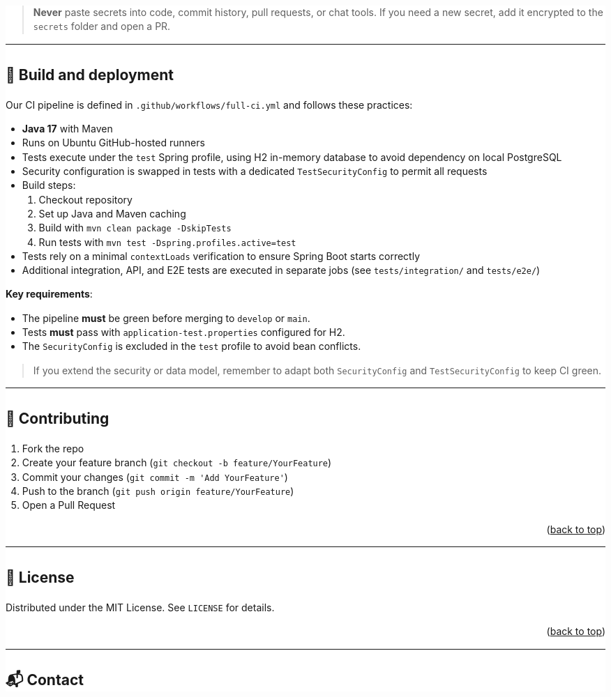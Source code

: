 
> **Never** paste secrets into code, commit history, pull requests, or chat tools. If you need a new secret, add it encrypted to the `secrets` folder and open a PR.
---

## 🚀 Build and deployment

Our CI pipeline is defined in `.github/workflows/full-ci.yml` and follows these practices:

- **Java 17** with Maven
- Runs on Ubuntu GitHub-hosted runners
- Tests execute under the `test` Spring profile, using H2 in-memory database to avoid dependency on local PostgreSQL
- Security configuration is swapped in tests with a dedicated `TestSecurityConfig` to permit all requests
- Build steps:
  1. Checkout repository
  2. Set up Java and Maven caching
  3. Build with `mvn clean package -DskipTests`
  4. Run tests with `mvn test -Dspring.profiles.active=test`
- Tests rely on a minimal `contextLoads` verification to ensure Spring Boot starts correctly
- Additional integration, API, and E2E tests are executed in separate jobs (see `tests/integration/` and `tests/e2e/`)

**Key requirements**:
- The pipeline **must** be green before merging to `develop` or `main`.
- Tests **must** pass with `application-test.properties` configured for H2.
- The `SecurityConfig` is excluded in the `test` profile to avoid bean conflicts.

> If you extend the security or data model, remember to adapt both `SecurityConfig` and `TestSecurityConfig` to keep CI green.
---

## 🤝 Contributing

1. Fork the repo  
2. Create your feature branch (`git checkout -b feature/YourFeature`)  
3. Commit your changes (`git commit -m 'Add YourFeature'`)  
4. Push to the branch (`git push origin feature/YourFeature`)  
5. Open a Pull Request

<p align="right">(<a href="#readme-top">back to top</a>)</p>

---

## 📜 License

Distributed under the MIT License. See `LICENSE` for details.

<p align="right">(<a href="#readme-top">back to top</a>)</p>

---

## 📬 Contact
